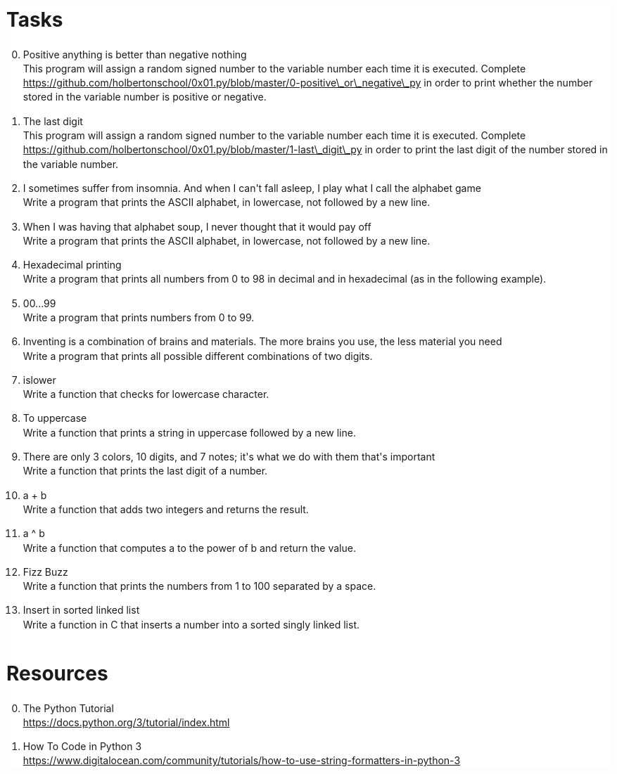 # Tasks #  
0. Positive anything is better than negative nothing   
This program will assign a random signed number to the variable number each time it is executed. Complete https://github.com/holbertonschool/0x01.py/blob/master/0-positive\_or\_negative\_py in order to print whether the number stored in the variable number is positive or negative.  

1. The last digit  
This program will assign a random signed number to the variable number each time it is executed. Complete https://github.com/holbertonschool/0x01.py/blob/master/1-last\_digit\_py in order to print the last digit of the number stored in the variable number.  

2. I sometimes suffer from insomnia. And when I can't fall asleep, I play what I call the alphabet game   
Write a program that prints the ASCII alphabet, in lowercase, not followed by a new line.  

3. When I was having that alphabet soup, I never thought that it would pay off  
Write a program that prints the ASCII alphabet, in lowercase, not followed by a new line.  

4. Hexadecimal printing  
Write a program that prints all numbers from 0 to 98 in decimal and in hexadecimal (as in the following example).  

5. 00...99  
Write a program that prints numbers from 0 to 99.  

6. Inventing is a combination of brains and materials. The more brains you use, the less material you need  
Write a program that prints all possible different combinations of two digits.  

7. islower  
Write a function that checks for lowercase character.  

8. To uppercase  
Write a function that prints a string in uppercase followed by a new line.  

9. There are only 3 colors, 10 digits, and 7 notes; it's what we do with them that's important  
Write a function that prints the last digit of a number.  

10. a + b  
Write a function that adds two integers and returns the result.  

11. a ^ b  
Write a function that computes a to the power of b and return the value.  

12. Fizz Buzz  
Write a function that prints the numbers from 1 to 100 separated by a space.  

13. Insert in sorted linked list  
Write a function in C that inserts a number into a sorted singly linked list.  

# Resources #  
0. The Python Tutorial  
    https://docs.python.org/3/tutorial/index.html  

1. How To Code in Python 3  
    https://www.digitalocean.com/community/tutorials/how-to-use-string-formatters-in-python-3  
